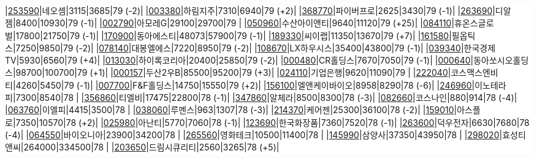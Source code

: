|[253590](https://finance.daum.net/quotes/A253590)|네오셈|3115|3685|79 (-2)|
|[003380](https://finance.daum.net/quotes/A003380)|하림지주|7310|6940|79 (+2)|
|[368770](https://finance.daum.net/quotes/A368770)|파이버프로|2625|3430|79 (-1)|
|[263690](https://finance.daum.net/quotes/A263690)|디알젬|8400|10930|79 (-1)|
|[002790](https://finance.daum.net/quotes/A002790)|아모레G|29100|29700|79 |
|[050960](https://finance.daum.net/quotes/A050960)|수산아이앤티|9640|11120|79 (+25)|
|[084110](https://finance.daum.net/quotes/A084110)|휴온스글로벌|17800|21750|79 (-1)|
|[170900](https://finance.daum.net/quotes/A170900)|동아에스티|48073|57900|79 (-1)|
|[189330](https://finance.daum.net/quotes/A189330)|씨이랩|11350|13670|79 (+7)|
|[161580](https://finance.daum.net/quotes/A161580)|필옵틱스|7250|9850|79 (-2)|
|[078140](https://finance.daum.net/quotes/A078140)|대봉엘에스|7220|8950|79 (-2)|
|[108670](https://finance.daum.net/quotes/A108670)|LX하우시스|35400|43800|79 (-1)|
|[039340](https://finance.daum.net/quotes/A039340)|한국경제TV|5930|6560|79 (+4)|
|[013030](https://finance.daum.net/quotes/A013030)|하이록코리아|20400|25850|79 (-2)|
|[000480](https://finance.daum.net/quotes/A000480)|CR홀딩스|7670|7050|79 (-1)|
|[000640](https://finance.daum.net/quotes/A000640)|동아쏘시오홀딩스|98700|100700|79 (+1)|
|[000157](https://finance.daum.net/quotes/A000157)|두산2우B|85500|95200|79 (+3)|
|[024110](https://finance.daum.net/quotes/A024110)|기업은행|9620|11090|79 |
|[222040](https://finance.daum.net/quotes/A222040)|코스맥스엔비티|4260|5450|79 (-1)|
|[007700](https://finance.daum.net/quotes/A007700)|F&F홀딩스|14750|15550|79 (+2)|
|[156100](https://finance.daum.net/quotes/A156100)|엘앤케이바이오|8958|8290|78 (-6)|
|[246960](https://finance.daum.net/quotes/A246960)|이노테라피|7300|8540|78 |
|[356860](https://finance.daum.net/quotes/A356860)|티엘비|17475|22800|78 (-1)|
|[347860](https://finance.daum.net/quotes/A347860)|알체라|8500|8300|78 (-3)|
|[082660](https://finance.daum.net/quotes/A082660)|코스나인|880|914|78 (-4)|
|[063760](https://finance.daum.net/quotes/A063760)|이엘피|4415|3500|78 |
|[038060](https://finance.daum.net/quotes/A038060)|루멘스|963|1307|78 (-3)|
|[214370](https://finance.daum.net/quotes/A214370)|케어젠|25300|36100|78 (-2)|
|[159010](https://finance.daum.net/quotes/A159010)|아스플로|7350|10570|78 (+2)|
|[025980](https://finance.daum.net/quotes/A025980)|아난티|5770|7060|78 (-1)|
|[123690](https://finance.daum.net/quotes/A123690)|한국화장품|7360|7520|78 (-1)|
|[263600](https://finance.daum.net/quotes/A263600)|덕우전자|6630|7680|78 (-4)|
|[064550](https://finance.daum.net/quotes/A064550)|바이오니아|23900|34200|78 |
|[265560](https://finance.daum.net/quotes/A265560)|영화테크|10500|11400|78 |
|[145990](https://finance.daum.net/quotes/A145990)|삼양사|37350|43950|78 |
|[298020](https://finance.daum.net/quotes/A298020)|효성티앤씨|264000|334500|78 |
|[203650](https://finance.daum.net/quotes/A203650)|드림시큐리티|2560|3265|78 (+5)|
